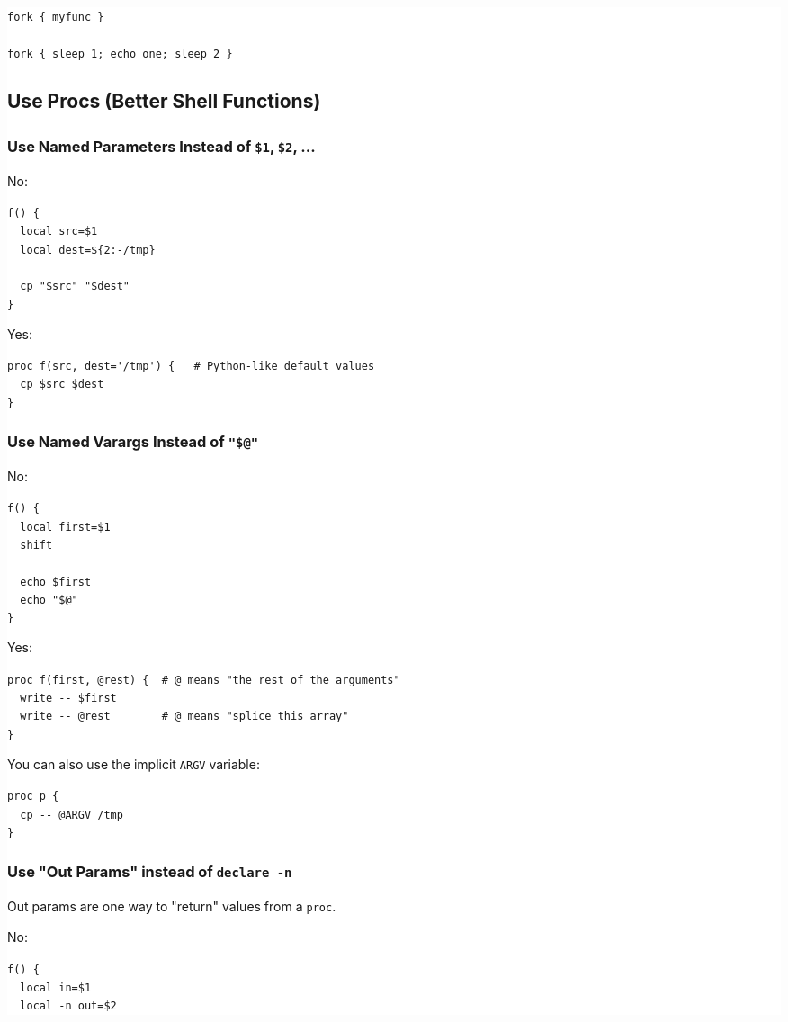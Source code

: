     fork { myfunc }

    fork { sleep 1; echo one; sleep 2 }

## Use Procs (Better Shell Functions)

### Use Named Parameters Instead of `$1`, `$2`, ...

No:

    f() {
      local src=$1
      local dest=${2:-/tmp}

      cp "$src" "$dest"
    }

Yes:

    proc f(src, dest='/tmp') {   # Python-like default values
      cp $src $dest
    }

### Use Named Varargs Instead of `"$@"`

No:

    f() {
      local first=$1
      shift

      echo $first
      echo "$@"
    }

Yes:

    proc f(first, @rest) {  # @ means "the rest of the arguments"
      write -- $first
      write -- @rest        # @ means "splice this array"
    }

You can also use the implicit `ARGV` variable:

    proc p {
      cp -- @ARGV /tmp
    }

### Use "Out Params" instead of `declare -n`

Out params are one way to "return" values from a `proc`.

No:

    f() {
      local in=$1
      local -n out=$2
